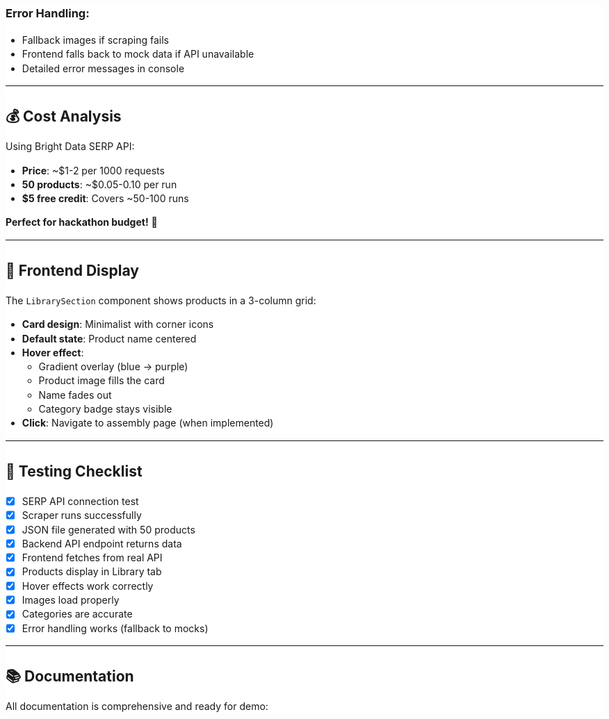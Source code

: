 ### Error Handling:
- Fallback images if scraping fails
- Frontend falls back to mock data if API unavailable
- Detailed error messages in console

---

## 💰 Cost Analysis

Using Bright Data SERP API:
- **Price**: ~$1-2 per 1000 requests
- **50 products**: ~$0.05-0.10 per run
- **$5 free credit**: Covers ~50-100 runs

**Perfect for hackathon budget!** 🎉

---

## 🎨 Frontend Display

The `LibrarySection` component shows products in a 3-column grid:

- **Card design**: Minimalist with corner icons
- **Default state**: Product name centered
- **Hover effect**: 
  - Gradient overlay (blue → purple)
  - Product image fills the card
  - Name fades out
  - Category badge stays visible
- **Click**: Navigate to assembly page (when implemented)

---

## 🧪 Testing Checklist

- [x] SERP API connection test
- [x] Scraper runs successfully
- [x] JSON file generated with 50 products
- [x] Backend API endpoint returns data
- [x] Frontend fetches from real API
- [x] Products display in Library tab
- [x] Hover effects work correctly
- [x] Images load properly
- [x] Categories are accurate
- [x] Error handling works (fallback to mocks)

---

## 📚 Documentation

All documentation is comprehensive and ready for demo:
